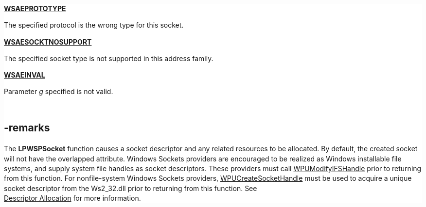 </td>
</tr>
<tr>
<td width="40%">
<dl>
<dt><b><a href="/windows/desktop/WinSock/windows-sockets-error-codes-2">WSAEPROTOTYPE</a></b></dl>
</dl>
</td>
<td width="60%">
The specified protocol is the wrong type for this socket.

</td>
</tr>
<tr>
<td width="40%">
<dl>
<dt><b><a href="/windows/desktop/WinSock/windows-sockets-error-codes-2">WSAESOCKTNOSUPPORT</a></b></dl>
</dl>
</td>
<td width="60%">
The specified socket type is not supported in this address family.

</td>
</tr>
<tr>
<td width="40%">
<dl>
<dt><b><a href="/windows/desktop/WinSock/windows-sockets-error-codes-2">WSAEINVAL</a></b></dl>
</dl>
</td>
<td width="60%">
Parameter <i>g</i> specified is not valid.

</td>
</tr>
</table>

<div> </div>

## -remarks

The **LPWSPSocket** function causes a socket descriptor and any related resources to be allocated. By default, the created socket will not have the overlapped attribute. Windows Sockets providers are encouraged to be realized as Windows installable file systems, and supply system file handles as socket descriptors. These providers must call 
<a href="/windows/desktop/api/ws2spi/nf-ws2spi-wpumodifyifshandle">WPUModifyIFSHandle</a> prior to returning from this function. For nonfile-system Windows Sockets providers, 
<a href="/windows/win32/api/ws2spi/nf-ws2spi-wpucreatesockethandle">WPUCreateSocketHandle</a> must be used to acquire a unique socket descriptor from the Ws2_32.dll prior to returning from this function. See  
<a href="/windows/desktop/WinSock/descriptor-allocation-2">Descriptor Allocation</a> for more information.
